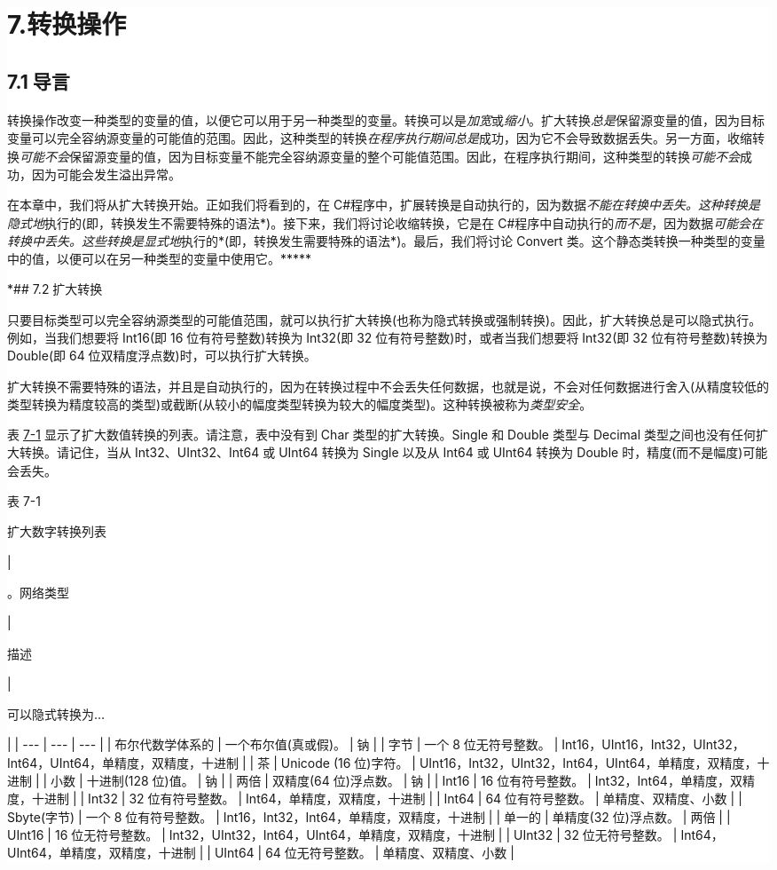 # 7.转换操作

## 7.1 导言

转换操作改变一种类型的变量的值，以便它可以用于另一种类型的变量。转换可以是*加宽*或*缩小*。扩大转换*总是*保留源变量的值，因为目标变量可以完全容纳源变量的可能值的范围。因此，这种类型的转换*在程序执行期间总是*成功，因为它不会导致数据丢失。另一方面，收缩转换*可能不会*保留源变量的值，因为目标变量不能完全容纳源变量的整个可能值范围。因此，在程序执行期间，这种类型的转换*可能不会*成功，因为可能会发生溢出异常。

在本章中，我们将从扩大转换开始。正如我们将看到的，在 C#程序中，扩展转换是自动执行的，因为数据*不能在转换中丢失。这种转换是隐式地*执行的(即，转换发生不需要特殊的语法*)。接下来，我们将讨论收缩转换，它是在 C#程序中自动执行的*而不是*，因为数据*可能会在转换中丢失。这些转换是显式地*执行的*(即，转换发生需要特殊的语法*)。最后，我们将讨论 Convert 类。这个静态类转换一种类型的变量中的值，以便可以在另一种类型的变量中使用它。*****

 *## 7.2 扩大转换

只要目标类型可以完全容纳源类型的可能值范围，就可以执行扩大转换(也称为隐式转换或强制转换)。因此，扩大转换总是可以隐式执行。例如，当我们想要将 Int16(即 16 位有符号整数)转换为 Int32(即 32 位有符号整数)时，或者当我们想要将 Int32(即 32 位有符号整数)转换为 Double(即 64 位双精度浮点数)时，可以执行扩大转换。

扩大转换不需要特殊的语法，并且是自动执行的，因为在转换过程中不会丢失任何数据，也就是说，不会对任何数据进行舍入(从精度较低的类型转换为精度较高的类型)或截断(从较小的幅度类型转换为较大的幅度类型)。这种转换被称为*类型安全*。

表 [7-1](#Tab1) 显示了扩大数值转换的列表。请注意，表中没有到 Char 类型的扩大转换。Single 和 Double 类型与 Decimal 类型之间也没有任何扩大转换。请记住，当从 Int32、UInt32、Int64 或 UInt64 转换为 Single 以及从 Int64 或 UInt64 转换为 Double 时，精度(而不是幅度)可能会丢失。

表 7-1

扩大数字转换列表

<colgroup><col class="tcol1 align-left"> <col class="tcol2 align-left"> <col class="tcol3 align-left"></colgroup> 
| 

。网络类型

 | 

描述

 | 

可以隐式转换为…

 |
| --- | --- | --- |
| 布尔代数学体系的 | 一个布尔值(真或假)。 | 钠 |
| 字节 | 一个 8 位无符号整数。 | Int16，UInt16，Int32，UInt32，Int64，UInt64，单精度，双精度，十进制 |
| 茶 | Unicode (16 位)字符。 | UInt16，Int32，UInt32，Int64，UInt64，单精度，双精度，十进制 |
| 小数 | 十进制(128 位)值。 | 钠 |
| 两倍 | 双精度(64 位)浮点数。 | 钠 |
| Int16 | 16 位有符号整数。 | Int32，Int64，单精度，双精度，十进制 |
| Int32 | 32 位有符号整数。 | Int64，单精度，双精度，十进制 |
| Int64 | 64 位有符号整数。 | 单精度、双精度、小数 |
| Sbyte(字节) | 一个 8 位有符号整数。 | Int16，Int32，Int64，单精度，双精度，十进制 |
| 单一的 | 单精度(32 位)浮点数。 | 两倍 |
| UInt16 | 16 位无符号整数。 | Int32，UInt32，Int64，UInt64，单精度，双精度，十进制 |
| UInt32 | 32 位无符号整数。 | Int64，UInt64，单精度，双精度，十进制 |
| UInt64 | 64 位无符号整数。 | 单精度、双精度、小数 |